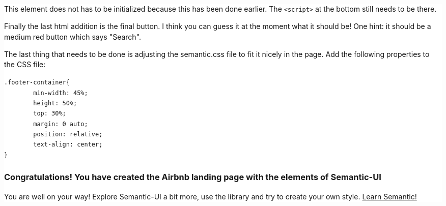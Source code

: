 This element does not has to be initialized because this has been done earlier. The `<script>` at the bottom still needs to
be there. 

Finally the last html addition is the final button. I think you can guess it at the moment what it should be! One hint: it
should be a medium red button which says "Search". 

The last thing that needs to be done is adjusting the semantic.css file to fit it nicely in the page. Add the following
properties to the CSS file: 

```
.footer-container{
		min-width: 45%;
		height: 50%;
		top: 30%;
		margin: 0 auto;
		position: relative;
		text-align: center;
}
```

### **Congratulations! You have created the Airbnb landing page with the elements of Semantic-UI**
You are well on your way! Explore Semantic-UI a bit more, use the library and try to create your own style. 
[Learn Semantic!](http://learnsemantic.com/)






